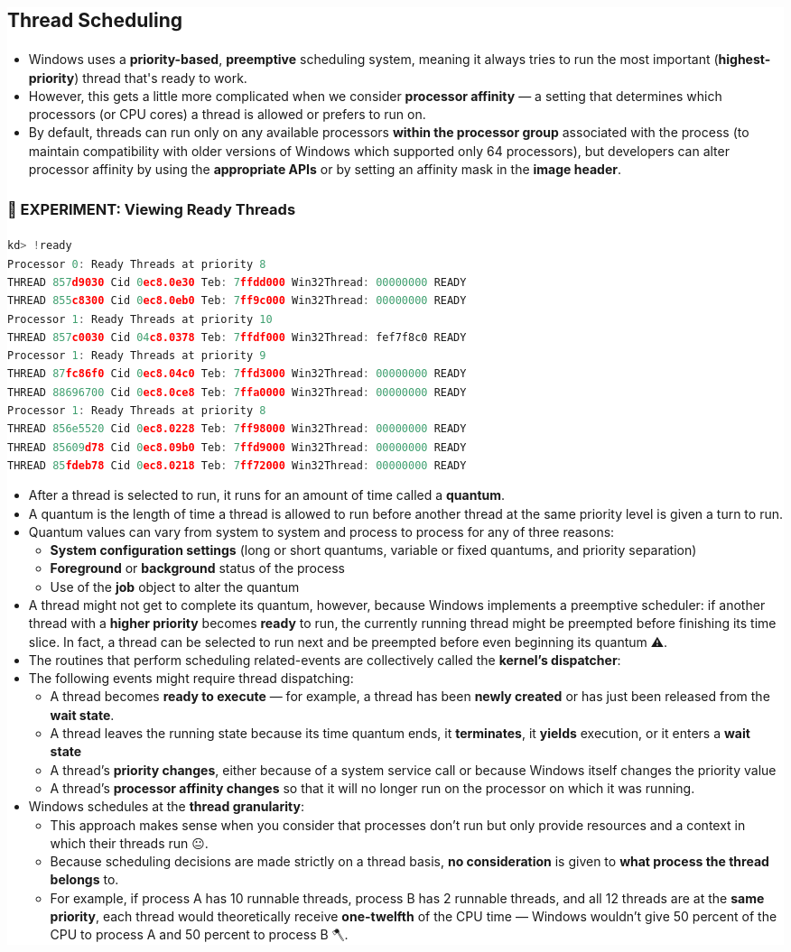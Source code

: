 ## Thread Scheduling

- Windows uses a **priority-based**, **preemptive** scheduling system, meaning it always tries to run the most important (**highest-priority**) thread that's ready to work.
- However, this gets a little more complicated when we consider **processor affinity** — a setting that determines which processors (or CPU cores) a thread is allowed or prefers to run on.
-  By default, threads can run only on any available processors **within the processor group** associated with the process (to maintain compatibility with older versions of
Windows which supported only 64 processors), but developers can alter processor affinity by using the **appropriate APIs** or by setting an affinity mask in the **image header**.

### 🔭 EXPERIMENT: Viewing Ready Threads

```c
kd> !ready
Processor 0: Ready Threads at priority 8
THREAD 857d9030 Cid 0ec8.0e30 Teb: 7ffdd000 Win32Thread: 00000000 READY
THREAD 855c8300 Cid 0ec8.0eb0 Teb: 7ff9c000 Win32Thread: 00000000 READY
Processor 1: Ready Threads at priority 10
THREAD 857c0030 Cid 04c8.0378 Teb: 7ffdf000 Win32Thread: fef7f8c0 READY
Processor 1: Ready Threads at priority 9
THREAD 87fc86f0 Cid 0ec8.04c0 Teb: 7ffd3000 Win32Thread: 00000000 READY
THREAD 88696700 Cid 0ec8.0ce8 Teb: 7ffa0000 Win32Thread: 00000000 READY
Processor 1: Ready Threads at priority 8
THREAD 856e5520 Cid 0ec8.0228 Teb: 7ff98000 Win32Thread: 00000000 READY
THREAD 85609d78 Cid 0ec8.09b0 Teb: 7ffd9000 Win32Thread: 00000000 READY
THREAD 85fdeb78 Cid 0ec8.0218 Teb: 7ff72000 Win32Thread: 00000000 READY
```

- After a thread is selected to run, it runs for an amount of time called a **quantum**.
- A quantum is the length of time a thread is allowed to run before another thread at the same priority level is given a turn to run.
- Quantum values can vary from system to system and process to process for any of three reasons:
  - **System configuration settings** (long or short quantums, variable or fixed quantums, and priority separation)
  - **Foreground** or **background** status of the process
  - Use of the **job** object to alter the quantum
- A thread might not get to complete its quantum, however, because Windows implements a preemptive scheduler: if another thread with a **higher priority** becomes **ready** to run, the currently running thread might be preempted before finishing its time slice. In fact, a thread can be selected to run next and be preempted before even beginning its quantum ⚠️.
- The routines that perform scheduling related-events are collectively called the **kernel’s dispatcher**:
- The following events might require thread dispatching:
  - A thread becomes **ready to execute** — for example, a thread has been **newly created** or has just been released from the **wait state**.
  - A thread leaves the running state because its time quantum ends, it **terminates**, it **yields** execution, or it enters a **wait state**
  - A thread’s **priority changes**, either because of a system service call or because Windows itself changes the priority value
  - A thread’s **processor affinity changes** so that it will no longer run on the processor on which it was running.
- Windows schedules at the **thread granularity**:
  - This approach makes sense when you consider that processes don’t run but only provide resources and a context in which their threads run 😐.
  - Because scheduling decisions are made strictly on a thread basis, **no consideration** is given to **what process the thread belongs** to.
  - For example, if process A has 10 runnable threads, process B has 2 runnable threads, and all 12 threads are at the **same priority**, each thread would theoretically receive **one-twelfth** of the CPU time — Windows wouldn’t give 50 percent of the CPU to process A and 50 percent to process B 🪓.
